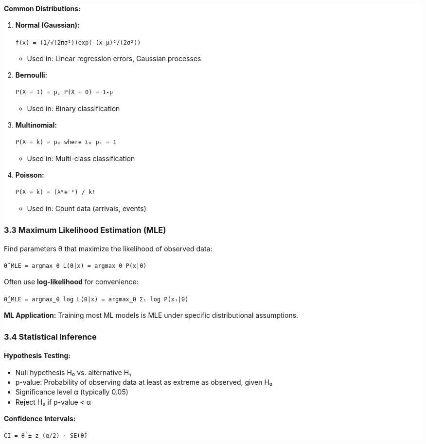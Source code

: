 **Common Distributions:**

1. **Normal (Gaussian):**

   ```
   f(x) = (1/√(2πσ²))exp(-(x-μ)²/(2σ²))
   ```

   - Used in: Linear regression errors, Gaussian processes

1. **Bernoulli:**

   ```
   P(X = 1) = p, P(X = 0) = 1-p
   ```

   - Used in: Binary classification

1. **Multinomial:**

   ```
   P(X = k) = pₖ where Σₖ pₖ = 1
   ```

   - Used in: Multi-class classification

1. **Poisson:**

   ```
   P(X = k) = (λᵏe⁻ᵏ) / k!
   ```

   - Used in: Count data (arrivals, events)

### 3.3 Maximum Likelihood Estimation (MLE)

Find parameters θ that maximize the likelihood of observed data:

```
θ̂_MLE = argmax_θ L(θ|x) = argmax_θ P(x|θ)
```

Often use **log-likelihood** for convenience:

```
θ̂_MLE = argmax_θ log L(θ|x) = argmax_θ Σᵢ log P(xᵢ|θ)
```

**ML Application:** Training most ML models is MLE under specific distributional assumptions.

### 3.4 Statistical Inference

**Hypothesis Testing:**

- Null hypothesis H₀ vs. alternative H₁
- p-value: Probability of observing data at least as extreme as observed, given H₀
- Significance level α (typically 0.05)
- Reject H₀ if p-value < α

**Confidence Intervals:**

```
CI = θ̂ ± z_(α/2) · SE(θ̂)
```
